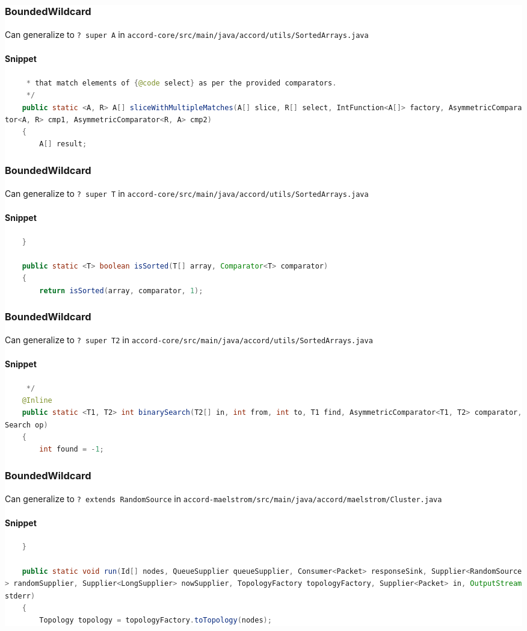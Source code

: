### BoundedWildcard
Can generalize to `? super A`
in `accord-core/src/main/java/accord/utils/SortedArrays.java`
#### Snippet
```java
     * that match elements of {@code select} as per the provided comparators.
     */
    public static <A, R> A[] sliceWithMultipleMatches(A[] slice, R[] select, IntFunction<A[]> factory, AsymmetricComparator<A, R> cmp1, AsymmetricComparator<R, A> cmp2)
    {
        A[] result;
```

### BoundedWildcard
Can generalize to `? super T`
in `accord-core/src/main/java/accord/utils/SortedArrays.java`
#### Snippet
```java
    }

    public static <T> boolean isSorted(T[] array, Comparator<T> comparator)
    {
        return isSorted(array, comparator, 1);
```

### BoundedWildcard
Can generalize to `? super T2`
in `accord-core/src/main/java/accord/utils/SortedArrays.java`
#### Snippet
```java
     */
    @Inline
    public static <T1, T2> int binarySearch(T2[] in, int from, int to, T1 find, AsymmetricComparator<T1, T2> comparator, Search op)
    {
        int found = -1;
```

### BoundedWildcard
Can generalize to `? extends RandomSource`
in `accord-maelstrom/src/main/java/accord/maelstrom/Cluster.java`
#### Snippet
```java
    }

    public static void run(Id[] nodes, QueueSupplier queueSupplier, Consumer<Packet> responseSink, Supplier<RandomSource> randomSupplier, Supplier<LongSupplier> nowSupplier, TopologyFactory topologyFactory, Supplier<Packet> in, OutputStream stderr)
    {
        Topology topology = topologyFactory.toTopology(nodes);
```
